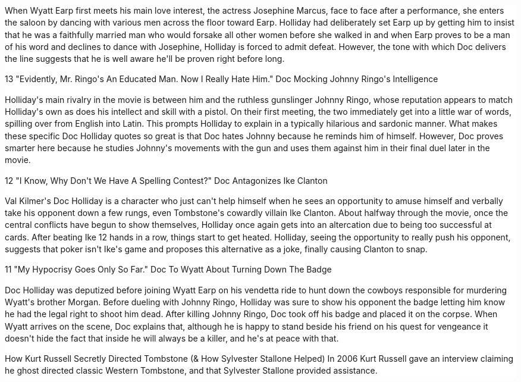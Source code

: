  







When Wyatt Earp first meets his main love interest, the actress Josephine Marcus, face to face after a performance, she enters the saloon by dancing with various men across the floor toward Earp. Holliday had deliberately set Earp up by getting him to insist that he was a faithfully married man who would forsake all other women before she walked in and when Earp proves to be a man of his word and declines to dance with Josephine, Holliday is forced to admit defeat. However, the tone with which Doc delivers the line suggests that he is well aware he&#39;ll be proven right before long.





 13  &#34;Evidently, Mr. Ringo&#39;s An Educated Man. Now I Really Hate Him.&#34; 
Doc Mocking Johnny Ringo&#39;s Intelligence
        

Holliday&#39;s main rivalry in the movie is between him and the ruthless gunslinger Johnny Ringo, whose reputation appears to match Holliday&#39;s own as does his intellect and skill with a pistol. On their first meeting, the two immediately get into a little war of words, spilling over from English into Latin. This prompts Holliday to explain in a typically hilarious and sardonic manner. What makes these specific Doc Holliday quotes so great is that Doc hates Johnny because he reminds him of himself. However, Doc proves smarter here because he studies Johnny&#39;s movements with the gun and uses them against him in their final duel later in the movie.





 12  &#34;I Know, Why Don&#39;t We Have A Spelling Contest?&#34; 
Doc Antagonizes Ike Clanton
        

Val Kilmer&#39;s Doc Holliday is a character who just can&#39;t help himself when he sees an opportunity to amuse himself and verbally take his opponent down a few rungs, even Tombstone&#39;s cowardly villain Ike Clanton. About halfway through the movie, once the central conflicts have begun to show themselves, Holliday once again gets into an altercation due to being too successful at cards. After beating Ike 12 hands in a row, things start to get heated. Holliday, seeing the opportunity to really push his opponent, suggests that poker isn&#39;t Ike&#39;s game and proposes this alternative as a joke, finally causing Clanton to snap.





 11  &#34;My Hypocrisy Goes Only So Far.&#34; 
Doc To Wyatt About Turning Down The Badge
        

Doc Holliday was deputized before joining Wyatt Earp on his vendetta ride to hunt down the cowboys responsible for murdering Wyatt&#39;s brother Morgan. Before dueling with Johnny Ringo, Holliday was sure to show his opponent the badge letting him know he had the legal right to shoot him dead. After killing Johnny Ringo, Doc took off his badge and placed it on the corpse. When Wyatt arrives on the scene, Doc explains that, although he is happy to stand beside his friend on his quest for vengeance it doesn&#39;t hide the fact that inside he will always be a killer, and he&#39;s at peace with that.
            
 
 How Kurt Russell Secretly Directed Tombstone (&amp; How Sylvester Stallone Helped) 
In 2006 Kurt Russell gave an interview claiming he ghost directed classic Western Tombstone, and that Sylvester Stallone provided assistance.
